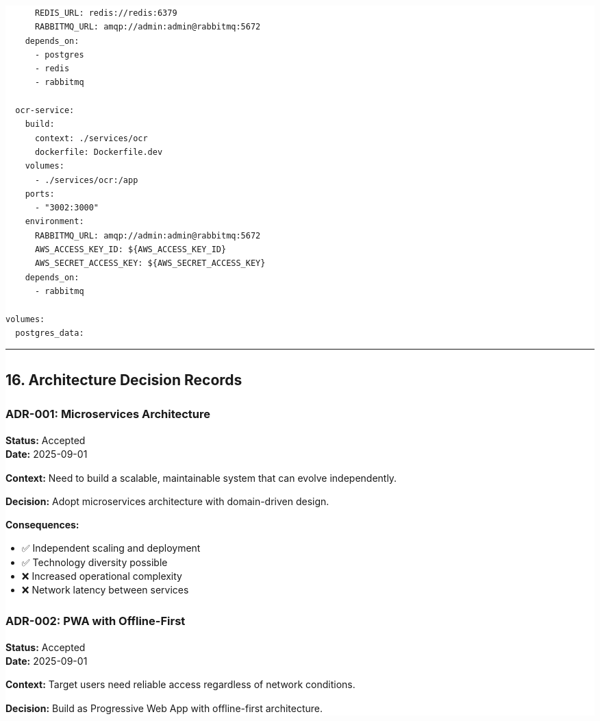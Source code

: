 ```docker-compose
      REDIS_URL: redis://redis:6379
      RABBITMQ_URL: amqp://admin:admin@rabbitmq:5672
    depends_on:
      - postgres
      - redis
      - rabbitmq
  
  ocr-service:
    build:
      context: ./services/ocr
      dockerfile: Dockerfile.dev
    volumes:
      - ./services/ocr:/app
    ports:
      - "3002:3000"
    environment:
      RABBITMQ_URL: amqp://admin:admin@rabbitmq:5672
      AWS_ACCESS_KEY_ID: ${AWS_ACCESS_KEY_ID}
      AWS_SECRET_ACCESS_KEY: ${AWS_SECRET_ACCESS_KEY}
    depends_on:
      - rabbitmq

volumes:
  postgres_data:
```

---

## 16. Architecture Decision Records

### ADR-001: Microservices Architecture

**Status:** Accepted  
**Date:** 2025-09-01

**Context:** Need to build a scalable, maintainable system that can evolve independently.

**Decision:** Adopt microservices architecture with domain-driven design.

**Consequences:**
- ✅ Independent scaling and deployment
- ✅ Technology diversity possible
- ❌ Increased operational complexity
- ❌ Network latency between services

### ADR-002: PWA with Offline-First

**Status:** Accepted  
**Date:** 2025-09-01

**Context:** Target users need reliable access regardless of network conditions.

**Decision:** Build as Progressive Web App with offline-first architecture.
